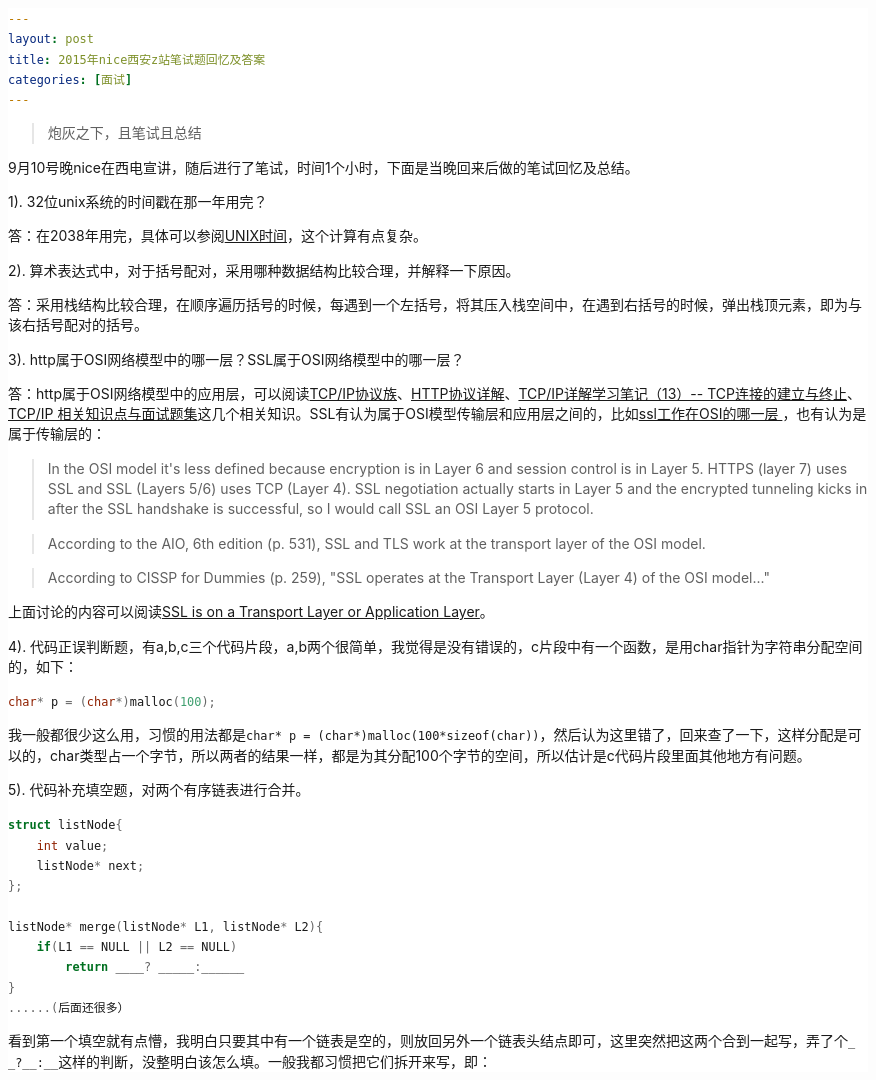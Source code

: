 ```yaml
---
layout: post
title: 2015年nice西安z站笔试题回忆及答案
categories: [面试]
---
```


>炮灰之下，且笔试且总结

9月10号晚nice在西电宣讲，随后进行了笔试，时间1个小时，下面是当晚回来后做的笔试回忆及总结。

1). 32位unix系统的时间戳在那一年用完？

答：在2038年用完，具体可以参阅[UNIX时间](https://zh.wikipedia.org/wiki/UNIX%E6%97%B6%E9%97%B4)，这个计算有点复杂。

2). 算术表达式中，对于括号配对，采用哪种数据结构比较合理，并解释一下原因。

答：采用栈结构比较合理，在顺序遍历括号的时候，每遇到一个左括号，将其压入栈空间中，在遇到右括号的时候，弹出栈顶元素，即为与该右括号配对的括号。

3). http属于OSI网络模型中的哪一层？SSL属于OSI网络模型中的哪一层？

答：http属于OSI网络模型中的应用层，可以阅读[TCP/IP协议族](https://zh.wikipedia.org/wiki/TCP/IP%E5%8D%8F%E8%AE%AE%E6%97%8F)、[HTTP协议详解](http://blog.csdn.net/gueter/article/details/1524447)、[TCP/IP详解学习笔记（13）-- TCP连接的建立与终止](http://www.cnblogs.com/newwy/p/3234536.html)、[TCP/IP 相关知识点与面试题集](http://www.cnblogs.com/obama/p/3292335.html)这几个相关知识。SSL有认为属于OSI模型传输层和应用层之间的，比如[ssl工作在OSI的哪一层 ](http://blog.chinaunix.net/uid-14488638-id-2802670.html)，也有认为是属于传输层的：

>In the OSI model it's less defined because encryption is in Layer 6 and session control is in Layer 5. HTTPS (layer 7) uses SSL and SSL (Layers 5/6) uses TCP (Layer 4). SSL negotiation actually starts in Layer 5 and the encrypted tunneling kicks in after the SSL handshake is successful, so I would call SSL an OSI Layer 5 protocol.

>According to the AIO, 6th edition (p. 531), SSL and TLS work at the transport layer of the OSI model. 

>According to CISSP for Dummies (p. 259), "SSL operates at the Transport Layer (Layer 4) of the OSI model..."

上面讨论的内容可以阅读[SSL is on a Transport Layer or Application Layer](http://www.techexams.net/forums/isc-sscp-cissp/101590-ssl-transport-layer-application-layer.html)。

4). 代码正误判断题，有a,b,c三个代码片段，a,b两个很简单，我觉得是没有错误的，c片段中有一个函数，是用char指针为字符串分配空间的，如下：
```c++
char* p = (char*)malloc(100);
```
我一般都很少这么用，习惯的用法都是`char* p = (char*)malloc(100*sizeof(char))`，然后认为这里错了，回来查了一下，这样分配是可以的，char类型占一个字节，所以两者的结果一样，都是为其分配100个字节的空间，所以估计是c代码片段里面其他地方有问题。

5). 代码补充填空题，对两个有序链表进行合并。
```c++
struct listNode{
    int value;
    listNode* next;
};

listNode* merge(listNode* L1, listNode* L2){
    if(L1 == NULL || L2 == NULL)
        return ____? _____:______
}
......(后面还很多）
```
看到第一个填空就有点懵，我明白只要其中有一个链表是空的，则放回另外一个链表头结点即可，这里突然把这两个合到一起写，弄了个`__?__:__`这样的判断，没整明白该怎么填。一般我都习惯把它们拆开来写，即：
